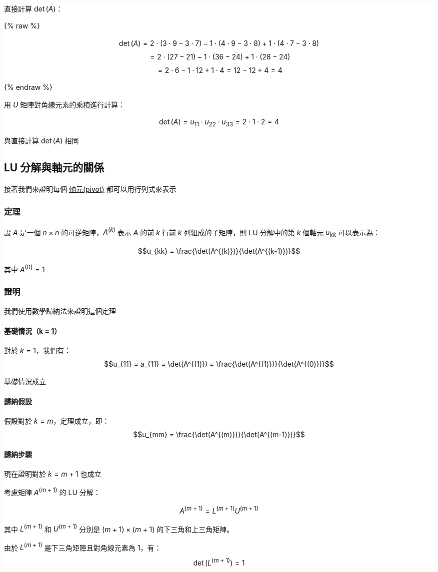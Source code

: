 直接計算 $\det(A)$：

{% raw %}

$$\det(A) = 2 \cdot (3 \cdot 9 - 3 \cdot 7) - 1 \cdot (4 \cdot 9 - 3 \cdot 8) + 1 \cdot (4 \cdot 7 - 3 \cdot 8)$$
$$= 2 \cdot (27 - 21) - 1 \cdot (36 - 24) + 1 \cdot (28 - 24)$$
$$= 2 \cdot 6 - 1 \cdot 12 + 1 \cdot 4 = 12 - 12 + 4 = 4$$

{% endraw %}

用 $U$ 矩陣對角線元素的乘積進行計算：

$$
\det(A) = u_{11} \cdot u_{22} \cdot u_{33} = 2 \cdot 1 \cdot 2 = 4
$$

與直接計算 $\det(A)$ 相同

## LU 分解與軸元的關係

接著我們來證明每個 [軸元(pivot)](/2025/09/24/矩陣中的軸元與秩/) 都可以用行列式來表示

### 定理

設 $A$ 是一個 $n \times n$ 的可逆矩陣，$A^{(k)}$ 表示 $A$ 的前 $k$ 行前 $k$ 列組成的子矩陣，則 LU 分解中的第 $k$ 個軸元 $u_{kk}$ 可以表示為：

$$u_{kk} = \frac{\det(A^{(k)})}{\det(A^{(k-1)})}$$

其中 $A^{(0)} = 1$

### 證明

我們使用數學歸納法來證明這個定理

#### 基礎情況（k = 1）

對於 $k = 1$，我們有：
$$u_{11} = a_{11} = \det(A^{(1)}) = \frac{\det(A^{(1)})}{\det(A^{(0)})}$$

基礎情況成立

#### 歸納假設

假設對於 $k = m$，定理成立，即：
$$u_{mm} = \frac{\det(A^{(m)})}{\det(A^{(m-1)})}$$

#### 歸納步驟

現在證明對於 $k = m + 1$ 也成立

考慮矩陣 $A^{(m+1)}$ 的 LU 分解：

$$A^{(m+1)} = L^{(m+1)} U^{(m+1)}$$

其中 $L^{(m+1)}$ 和 $U^{(m+1)}$ 分別是 $(m+1) \times (m+1)$ 的下三角和上三角矩陣。

由於 $L^{(m+1)}$ 是下三角矩陣且對角線元素為 1，有：
$$\det(L^{(m+1)}) = 1$$
